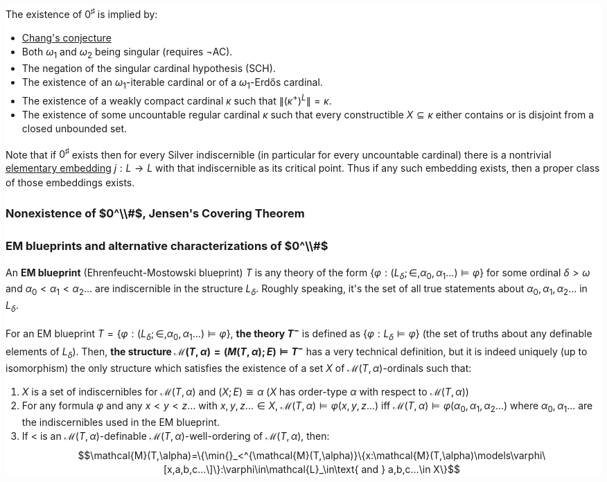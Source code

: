 The existence of $0^♯$ is implied by:

-   [Chang's
    conjecture](Chang%27s_conjecture "Chang's conjecture")
-   Both $\omega_1$ and $\omega_2$ being singular (requires
    $\neg\text{AC}$).
-   The negation of the singular cardinal hypothesis ($\text{SCH}$).
-   The existence of an $\omega_1$-iterable cardinal or of a
    $\omega_1$-Erdős cardinal.
-   The existence of a weakly compact cardinal $\kappa$ such that
    $\|(\kappa^+)^L\|=\kappa$.
-   The existence of some uncountable regular cardinal $\kappa$ such
    that every constructible $X\subseteq\kappa$ either contains or is
    disjoint from a closed unbounded set.

Note that if $0^♯$ exists then for every Silver indiscernible (in
particular for every uncountable cardinal) there is a nontrivial
[elementary
embedding](Elementary_embedding "Elementary embedding")
$j:L\rightarrow L$ with that indiscernible as its critical point. Thus
if any such embedding exists, then a proper class of those embeddings
exists.

### Nonexistence of $0^\\#$, Jensen's Covering Theorem

### EM blueprints and alternative characterizations of $0^\\#$

An **EM blueprint** (Ehrenfeucht-Mostowski blueprint) $T$ is any theory
of the form
$\{\varphi:(L_\delta;\in,\alpha_0,\alpha_1...)\models\varphi\}$
for some ordinal $\delta>\omega$ and
$\alpha_0<\alpha_1<\alpha_2...$ are indiscernible in the
structure $L_\delta$. Roughly speaking, it's the set of all true
statements about $\alpha_0,\alpha_1,\alpha_2...$ in $L_\delta$.

For an EM blueprint
$T=\{\varphi:(L_\delta;\in,\alpha_0,\alpha_1...)\models\varphi\}$,
**the theory $T^{-}$** is defined as
$\{\varphi:L_\delta\models\varphi\}$ (the set of truths about any
definable elements of $L_\delta$). Then, **the structure
$\mathcal{M}(T,\alpha)=(M(T,\alpha);E)\models T^{-}$** has a very
technical definition, but it is indeed uniquely (up to isomorphism) the
only structure which satisfies the existence of a set $X$ of
$\mathcal{M}(T,\alpha)$-ordinals such that:

1.  $X$ is a set of indiscernibles for $\mathcal{M}(T,\alpha)$ and
    $(X;E)\cong\alpha$ ($X$ has order-type $\alpha$ with respect to
    $\mathcal{M}(T,\alpha)$)
2.  For any formula $\varphi$ and any $x<y<z...$ with
    $x,y,z...\in X$,
    $\mathcal{M}(T,\alpha)\models\varphi(x,y,z...)$ iff
    $\mathcal{M}(T,\alpha)\models\varphi(\alpha_0,\alpha_1,\alpha_2...)$
    where $\alpha_0,\alpha_1...$ are the indiscernibles used in the
    EM blueprint.
3.  If $<$ is an $\mathcal{M}(T,\alpha)$-definable
    $\mathcal{M}(T,\alpha)$-well-ordering of
    $\mathcal{M}(T,\alpha)$, then:
    $$\mathcal{M}(T,\alpha)=\{\min{}_<^{\mathcal{M}(T,\alpha)}\{x:\mathcal{M}(T,\alpha)\models\varphi\[x,a,b,c...\]\}:\varphi\in\mathcal{L}_\in\text{
    and } a,b,c...\in X\}$$
